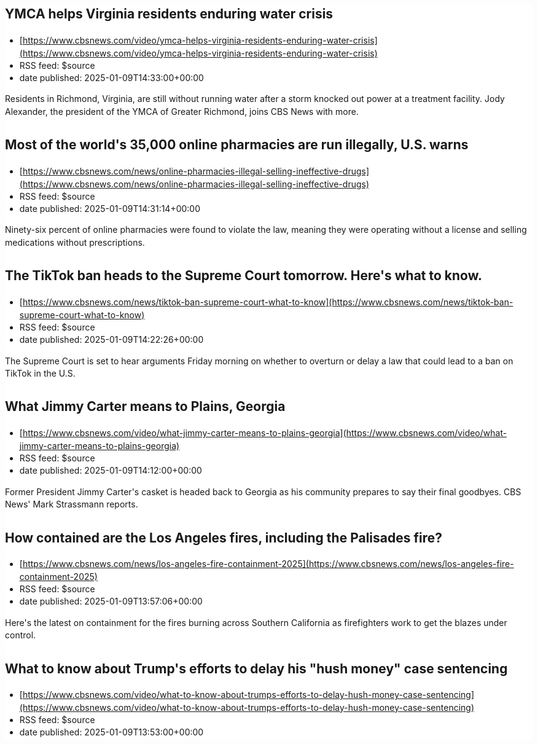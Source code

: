 ## YMCA helps Virginia residents enduring water crisis
 - [https://www.cbsnews.com/video/ymca-helps-virginia-residents-enduring-water-crisis](https://www.cbsnews.com/video/ymca-helps-virginia-residents-enduring-water-crisis)
 - RSS feed: $source
 - date published: 2025-01-09T14:33:00+00:00

Residents in Richmond, Virginia, are still without running water after a storm knocked out power at a treatment facility. Jody Alexander, the president of the YMCA of Greater Richmond, joins CBS News with more.

## Most of the world's 35,000 online pharmacies are run illegally, U.S. warns
 - [https://www.cbsnews.com/news/online-pharmacies-illegal-selling-ineffective-drugs](https://www.cbsnews.com/news/online-pharmacies-illegal-selling-ineffective-drugs)
 - RSS feed: $source
 - date published: 2025-01-09T14:31:14+00:00

Ninety-six percent of online pharmacies were found to violate the law, meaning they were operating without a license and selling medications without prescriptions.

## The TikTok ban heads to the Supreme Court tomorrow. Here's what to know.
 - [https://www.cbsnews.com/news/tiktok-ban-supreme-court-what-to-know](https://www.cbsnews.com/news/tiktok-ban-supreme-court-what-to-know)
 - RSS feed: $source
 - date published: 2025-01-09T14:22:26+00:00

The Supreme Court is set to hear arguments Friday morning on whether to overturn or delay a law that could lead to a ban on TikTok​ in the U.S.

## What Jimmy Carter means to Plains, Georgia
 - [https://www.cbsnews.com/video/what-jimmy-carter-means-to-plains-georgia](https://www.cbsnews.com/video/what-jimmy-carter-means-to-plains-georgia)
 - RSS feed: $source
 - date published: 2025-01-09T14:12:00+00:00

Former President Jimmy Carter's casket is headed back to Georgia as his community prepares to say their final goodbyes. CBS News' Mark Strassmann reports.

## How contained are the Los Angeles fires, including the Palisades fire?
 - [https://www.cbsnews.com/news/los-angeles-fire-containment-2025](https://www.cbsnews.com/news/los-angeles-fire-containment-2025)
 - RSS feed: $source
 - date published: 2025-01-09T13:57:06+00:00

Here's the latest on containment for the fires burning across Southern California as firefighters work to get the blazes under control.

## What to know about Trump's efforts to delay his "hush money" case sentencing
 - [https://www.cbsnews.com/video/what-to-know-about-trumps-efforts-to-delay-hush-money-case-sentencing](https://www.cbsnews.com/video/what-to-know-about-trumps-efforts-to-delay-hush-money-case-sentencing)
 - RSS feed: $source
 - date published: 2025-01-09T13:53:00+00:00
